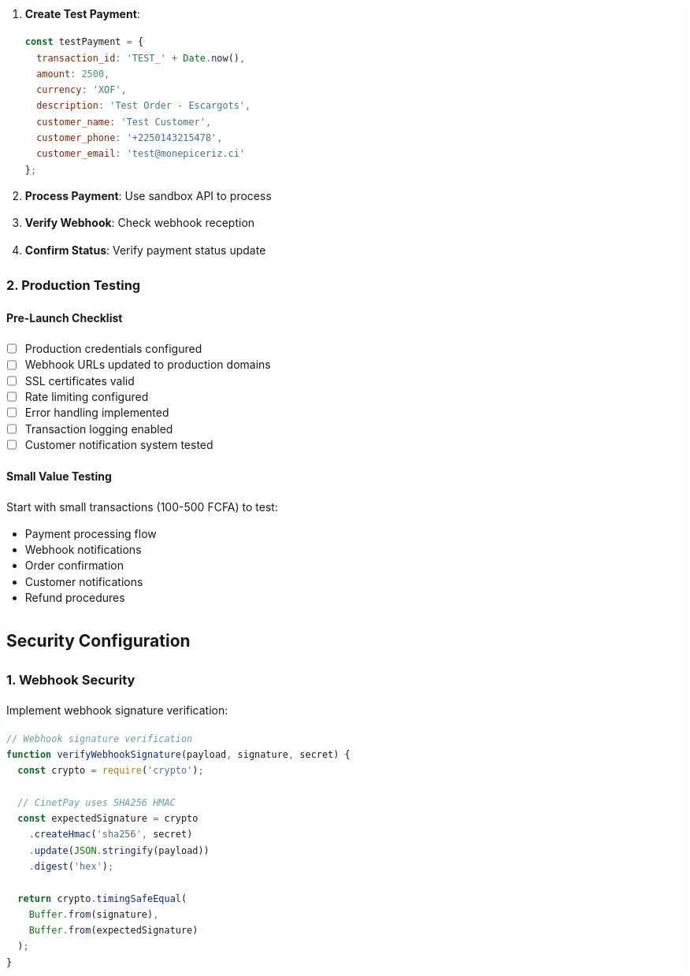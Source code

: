1. **Create Test Payment**:
   ```javascript
   const testPayment = {
     transaction_id: 'TEST_' + Date.now(),
     amount: 2500,
     currency: 'XOF',
     description: 'Test Order - Escargots',
     customer_name: 'Test Customer',
     customer_phone: '+2250143215478',
     customer_email: 'test@monepiceriz.ci'
   };
   ```

2. **Process Payment**: Use sandbox API to process
3. **Verify Webhook**: Check webhook reception
4. **Confirm Status**: Verify payment status update

### 2. Production Testing

#### Pre-Launch Checklist

- [ ] Production credentials configured
- [ ] Webhook URLs updated to production domains
- [ ] SSL certificates valid
- [ ] Rate limiting configured
- [ ] Error handling implemented
- [ ] Transaction logging enabled
- [ ] Customer notification system tested

#### Small Value Testing

Start with small transactions (100-500 FCFA) to test:
- Payment processing flow
- Webhook notifications
- Order confirmation
- Customer notifications
- Refund procedures

## Security Configuration

### 1. Webhook Security

Implement webhook signature verification:

```javascript
// Webhook signature verification
function verifyWebhookSignature(payload, signature, secret) {
  const crypto = require('crypto');
  
  // CinetPay uses SHA256 HMAC
  const expectedSignature = crypto
    .createHmac('sha256', secret)
    .update(JSON.stringify(payload))
    .digest('hex');
    
  return crypto.timingSafeEqual(
    Buffer.from(signature),
    Buffer.from(expectedSignature)
  );
}
```
